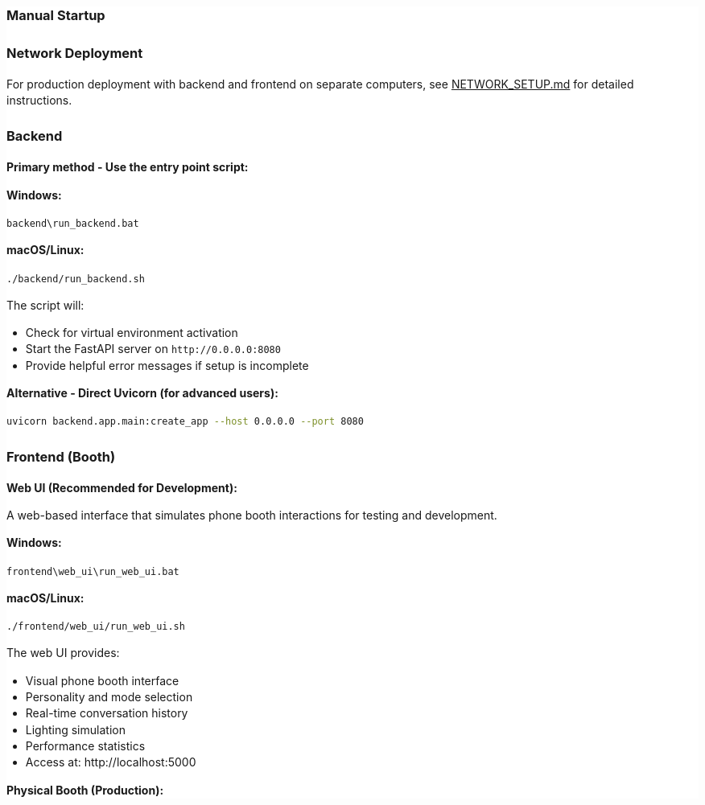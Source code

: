 ### Manual Startup

### Network Deployment

For production deployment with backend and frontend on separate computers, see [NETWORK_SETUP.md](NETWORK_SETUP.md) for detailed instructions.

### Backend

**Primary method - Use the entry point script:**

**Windows:**
```bat
backend\run_backend.bat
```

**macOS/Linux:**
```bash
./backend/run_backend.sh
```

The script will:
- Check for virtual environment activation
- Start the FastAPI server on `http://0.0.0.0:8080`
- Provide helpful error messages if setup is incomplete

**Alternative - Direct Uvicorn (for advanced users):**
```bash
uvicorn backend.app.main:create_app --host 0.0.0.0 --port 8080
```

### Frontend (Booth)

**Web UI (Recommended for Development):**

A web-based interface that simulates phone booth interactions for testing and development.

**Windows:**
```bat
frontend\web_ui\run_web_ui.bat
```

**macOS/Linux:**
```bash
./frontend/web_ui/run_web_ui.sh
```

The web UI provides:
- Visual phone booth interface
- Personality and mode selection
- Real-time conversation history
- Lighting simulation
- Performance statistics
- Access at: http://localhost:5000

**Physical Booth (Production):**
